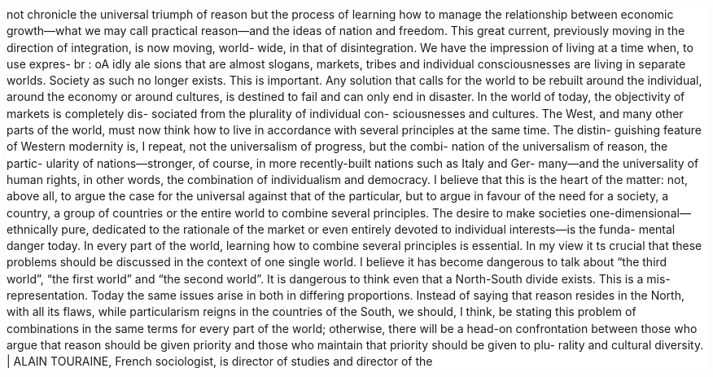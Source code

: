 not chronicle the universal triumph of reason 
but the process of learning how to manage the 
relationship between economic growth—what we 
may call practical reason—and the ideas of nation 
and freedom. 
This great current, previously moving in the 
direction of integration, is now moving, world- 
wide, in that of disintegration. We have the 
impression of living at a time when, to use expres- 
br 
: oA 
idly ale 
sions that are almost slogans, markets, tribes and 
individual consciousnesses are living in separate 
worlds. Society as such no longer exists. This is 
important. Any solution that calls for the world 
to be rebuilt around the individual, around the 
economy or around cultures, is destined to fail 
and can only end in disaster. In the world of 
today, the objectivity of markets is completely dis- 
sociated from the plurality of individual con- 
sciousnesses and cultures. 
The West, and many other parts of the world, 
must now think how to live in accordance with 
several principles at the same time. The distin- 
guishing feature of Western modernity is, I repeat, 
not the universalism of progress, but the combi- 
nation of the universalism of reason, the partic- 
ularity of nations—stronger, of course, in more 
recently-built nations such as Italy and Ger- 
many—and the universality of human rights, in 
other words, the combination of individualism 
and democracy. 
I believe that this is the heart of the matter: not, 
above all, to argue the case for the universal 
against that of the particular, but to argue in 
favour of the need for a society, a country, a 
group of countries or the entire world to combine 
several principles. The desire to make societies 
one-dimensional—ethnically pure, dedicated to 
the rationale of the market or even entirely 
devoted to individual interests—is the funda- 
mental danger today. In every part of the world, 
learning how to combine several principles is 
essential. 
In my view it ts crucial that these problems 
should be discussed in the context of one single 
world. I believe it has become dangerous to talk 
about “the third world”, “the first world” and 
“the second world”. It is dangerous to think even 
that a North-South divide exists. This is a mis- 
representation. Today the same issues arise in 
both in differing proportions. Instead of saying 
that reason resides in the North, with all its flaws, 
while particularism reigns in the countries of the 
South, we should, I think, be stating this problem 
of combinations in the same terms for every part 
of the world; otherwise, there will be a head-on 
confrontation between those who argue that 
reason should be given priority and those who 
maintain that priority should be given to plu- 
rality and cultural diversity. | 
ALAIN TOURAINE, 
French sociologist, is director of studies and director of the 